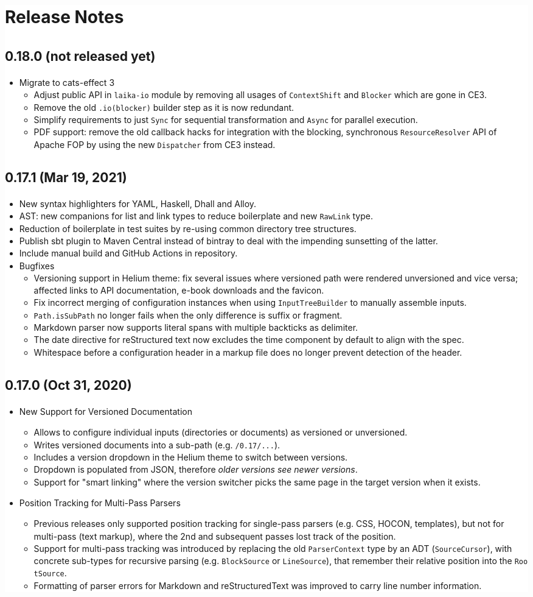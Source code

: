 
Release Notes
=============

0.18.0 (not released yet)
-------------------------

* Migrate to cats-effect 3
    * Adjust public API in `laika-io` module by removing all usages of `ContextShift` and `Blocker`
      which are gone in CE3.
    * Remove the old `.io(blocker)` builder step as it is now redundant.
    * Simplify requirements to just `Sync` for sequential transformation and `Async` for parallel execution.
    * PDF support: remove the old callback hacks for integration with the blocking, synchronous `ResourceResolver` API
      of Apache FOP by using the new `Dispatcher` from CE3 instead.


0.17.1 (Mar 19, 2021)
---------------------

* New syntax highlighters for YAML, Haskell, Dhall and Alloy.
* AST: new companions for list and link types to reduce boilerplate and new `RawLink` type.
* Reduction of boilerplate in test suites by re-using common directory tree structures.
* Publish sbt plugin to Maven Central instead of bintray to deal with the impending sunsetting of the latter.
* Include manual build and GitHub Actions in repository.
* Bugfixes
    * Versioning support in Helium theme: fix several issues where versioned path were rendered unversioned
      and vice versa; affected links to API documentation, e-book downloads and the favicon.
    * Fix incorrect merging of configuration instances when using `InputTreeBuilder` to manually assemble inputs.
    * `Path.isSubPath` no longer fails when the only difference is suffix or fragment.
    * Markdown parser now supports literal spans with multiple backticks as delimiter.
    * The date directive for reStructured text now excludes the time component by default to align with the spec.
    * Whitespace before a configuration header in a markup file does no longer prevent detection of the header.


0.17.0 (Oct 31, 2020)
---------------------

* New Support for Versioned Documentation
    * Allows to configure individual inputs (directories or documents) as versioned or unversioned.
    * Writes versioned documents into a sub-path (e.g. `/0.17/...`).
    * Includes a version dropdown in the Helium theme to switch between versions.
    * Dropdown is populated from JSON, therefore *older versions see newer versions*.
    * Support for "smart linking" where the version switcher picks the same page in the target version when it exists.
    
* Position Tracking for Multi-Pass Parsers
    * Previous releases only supported position tracking for single-pass parsers (e.g. CSS, HOCON, templates),
      but not for multi-pass (text markup), where the 2nd and subsequent passes lost track of the position.
    * Support for multi-pass tracking was introduced by replacing the old `ParserContext` type 
      by an ADT (`SourceCursor`), with concrete sub-types for recursive parsing (e.g. `BlockSource` or `LineSource`),
      that remember their relative position into the `RootSource`.
    * Formatting of parser errors for Markdown and reStructuredText was improved to carry line number information.
    